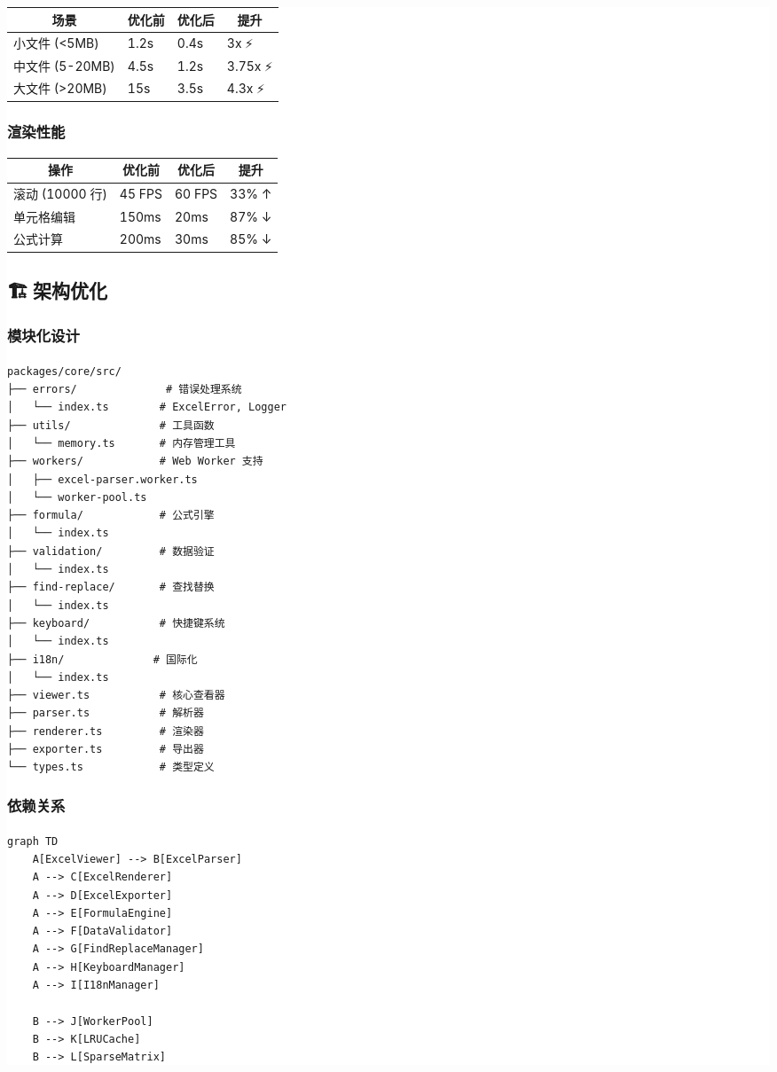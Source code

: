 | 场景 | 优化前 | 优化后 | 提升 |
|------|-------|-------|------|
| 小文件 (<5MB) | 1.2s | 0.4s | 3x ⚡ |
| 中文件 (5-20MB) | 4.5s | 1.2s | 3.75x ⚡ |
| 大文件 (>20MB) | 15s | 3.5s | 4.3x ⚡ |

### 渲染性能

| 操作 | 优化前 | 优化后 | 提升 |
|------|-------|-------|------|
| 滚动 (10000 行) | 45 FPS | 60 FPS | 33% ↑ |
| 单元格编辑 | 150ms | 20ms | 87% ↓ |
| 公式计算 | 200ms | 30ms | 85% ↓ |

## 🏗️ 架构优化

### 模块化设计

```
packages/core/src/
├── errors/              # 错误处理系统
│   └── index.ts        # ExcelError, Logger
├── utils/              # 工具函数
│   └── memory.ts       # 内存管理工具
├── workers/            # Web Worker 支持
│   ├── excel-parser.worker.ts
│   └── worker-pool.ts
├── formula/            # 公式引擎
│   └── index.ts
├── validation/         # 数据验证
│   └── index.ts
├── find-replace/       # 查找替换
│   └── index.ts
├── keyboard/           # 快捷键系统
│   └── index.ts
├── i18n/              # 国际化
│   └── index.ts
├── viewer.ts           # 核心查看器
├── parser.ts           # 解析器
├── renderer.ts         # 渲染器
├── exporter.ts         # 导出器
└── types.ts            # 类型定义
```

### 依赖关系

```mermaid
graph TD
    A[ExcelViewer] --> B[ExcelParser]
    A --> C[ExcelRenderer]
    A --> D[ExcelExporter]
    A --> E[FormulaEngine]
    A --> F[DataValidator]
    A --> G[FindReplaceManager]
    A --> H[KeyboardManager]
    A --> I[I18nManager]
    
    B --> J[WorkerPool]
    B --> K[LRUCache]
    B --> L[SparseMatrix]
```